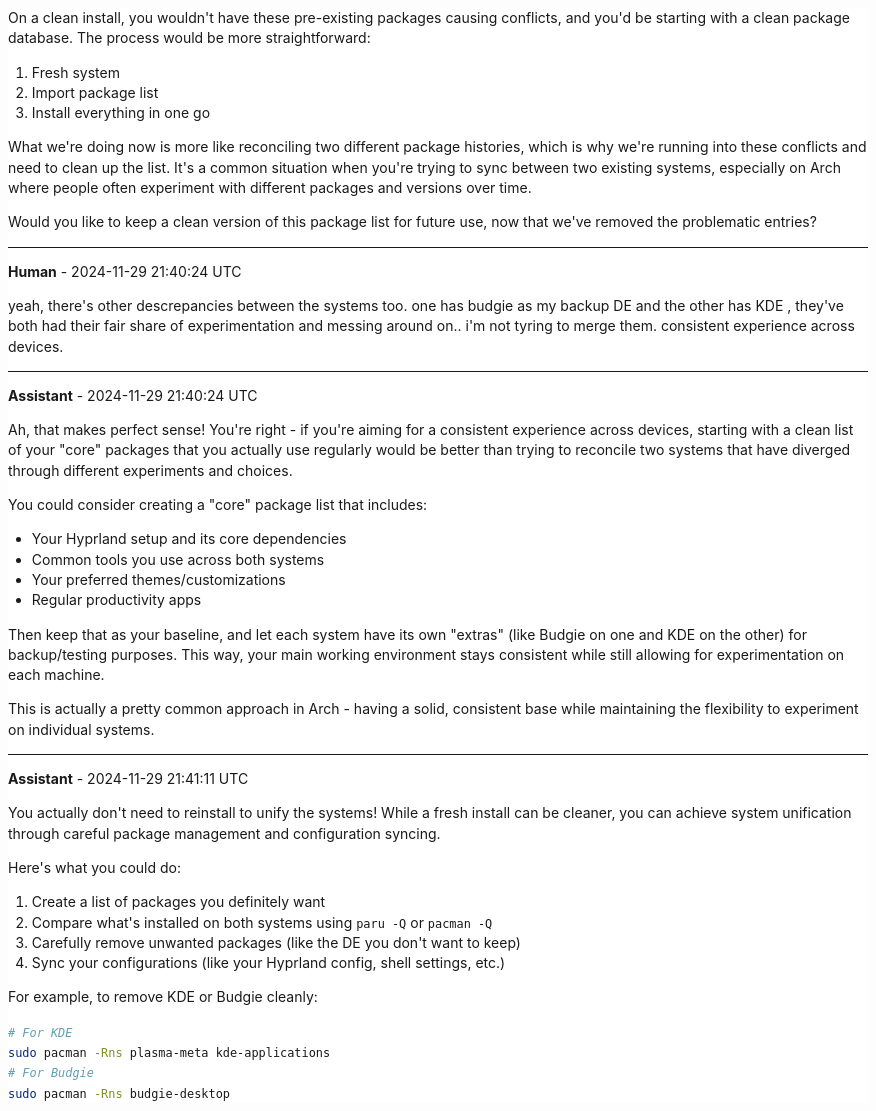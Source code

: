 On a clean install, you wouldn't have these pre-existing packages causing conflicts, and you'd be starting with a clean package database. The process would be more straightforward:
1. Fresh system
2. Import package list
3. Install everything in one go

What we're doing now is more like reconciling two different package histories, which is why we're running into these conflicts and need to clean up the list. It's a common situation when you're trying to sync between two existing systems, especially on Arch where people often experiment with different packages and versions over time.

Would you like to keep a clean version of this package list for future use, now that we've removed the problematic entries?

---

**Human** - 2024-11-29 21:40:24 UTC

yeah, there's other descrepancies between the systems too. one has budgie as my backup DE and the other has KDE , they've both had their fair share of experimentation and messing around on.. i'm not tyring to merge them. consistent experience across devices.

---

**Assistant** - 2024-11-29 21:40:24 UTC

 Ah, that makes perfect sense! You're right - if you're aiming for a consistent experience across devices, starting with a clean list of your "core" packages that you actually use regularly would be better than trying to reconcile two systems that have diverged through different experiments and choices.

You could consider creating a "core" package list that includes:
- Your Hyprland setup and its core dependencies
- Common tools you use across both systems
- Your preferred themes/customizations
- Regular productivity apps

Then keep that as your baseline, and let each system have its own "extras" (like Budgie on one and KDE on the other) for backup/testing purposes. This way, your main working environment stays consistent while still allowing for experimentation on each machine.

This is actually a pretty common approach in Arch - having a solid, consistent base while maintaining the flexibility to experiment on individual systems.

---

**Assistant** - 2024-11-29 21:41:11 UTC

 You actually don't need to reinstall to unify the systems! While a fresh install can be cleaner, you can achieve system unification through careful package management and configuration syncing.

Here's what you could do:
1. Create a list of packages you definitely want
2. Compare what's installed on both systems using `paru -Q` or `pacman -Q`
3. Carefully remove unwanted packages (like the DE you don't want to keep)
4. Sync your configurations (like your Hyprland config, shell settings, etc.)

For example, to remove KDE or Budgie cleanly:
```bash
# For KDE
sudo pacman -Rns plasma-meta kde-applications
# For Budgie
sudo pacman -Rns budgie-desktop
```
